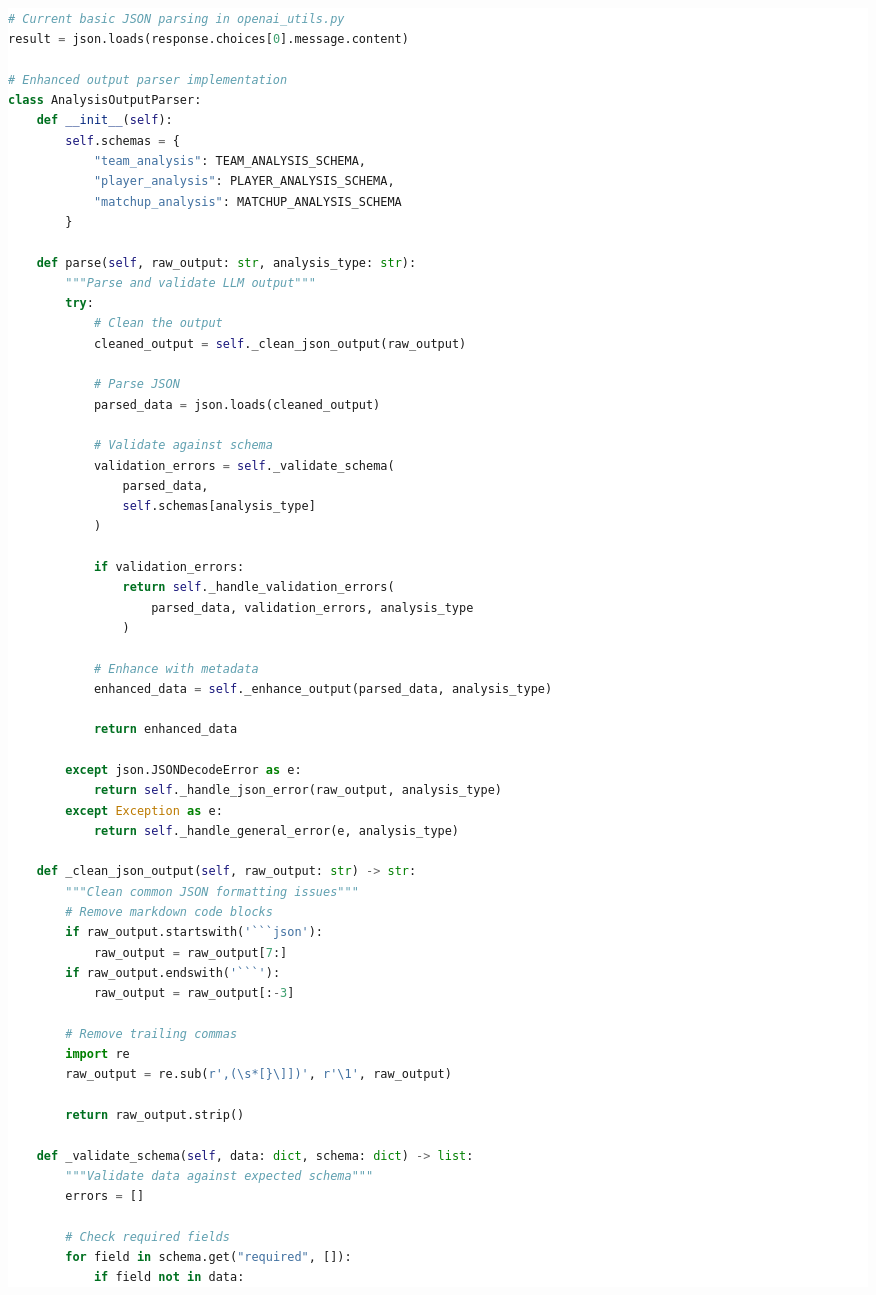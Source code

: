 ```python
# Current basic JSON parsing in openai_utils.py
result = json.loads(response.choices[0].message.content)

# Enhanced output parser implementation
class AnalysisOutputParser:
    def __init__(self):
        self.schemas = {
            "team_analysis": TEAM_ANALYSIS_SCHEMA,
            "player_analysis": PLAYER_ANALYSIS_SCHEMA,
            "matchup_analysis": MATCHUP_ANALYSIS_SCHEMA
        }
    
    def parse(self, raw_output: str, analysis_type: str):
        """Parse and validate LLM output"""
        try:
            # Clean the output
            cleaned_output = self._clean_json_output(raw_output)
            
            # Parse JSON
            parsed_data = json.loads(cleaned_output)
            
            # Validate against schema
            validation_errors = self._validate_schema(
                parsed_data, 
                self.schemas[analysis_type]
            )
            
            if validation_errors:
                return self._handle_validation_errors(
                    parsed_data, validation_errors, analysis_type
                )
            
            # Enhance with metadata
            enhanced_data = self._enhance_output(parsed_data, analysis_type)
            
            return enhanced_data
            
        except json.JSONDecodeError as e:
            return self._handle_json_error(raw_output, analysis_type)
        except Exception as e:
            return self._handle_general_error(e, analysis_type)
    
    def _clean_json_output(self, raw_output: str) -> str:
        """Clean common JSON formatting issues"""
        # Remove markdown code blocks
        if raw_output.startswith('```json'):
            raw_output = raw_output[7:]
        if raw_output.endswith('```'):
            raw_output = raw_output[:-3]
        
        # Remove trailing commas
        import re
        raw_output = re.sub(r',(\s*[}\]])', r'\1', raw_output)
        
        return raw_output.strip()
    
    def _validate_schema(self, data: dict, schema: dict) -> list:
        """Validate data against expected schema"""
        errors = []
        
        # Check required fields
        for field in schema.get("required", []):
            if field not in data:
```